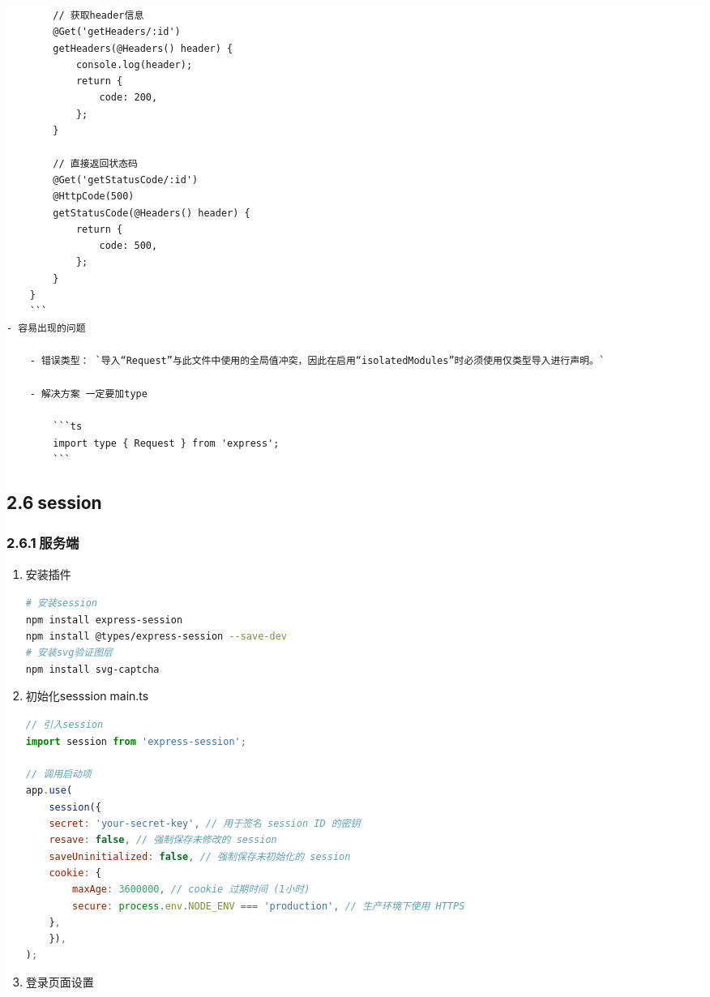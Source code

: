             // 获取header信息
            @Get('getHeaders/:id')
            getHeaders(@Headers() header) {
                console.log(header);
                return {
                    code: 200,
                };
            }

            // 直接返回状态码
            @Get('getStatusCode/:id')
            @HttpCode(500)
            getStatusCode(@Headers() header) {
                return {
                    code: 500,
                };
            }
        }
        ```
    - 容易出现的问题

        - 错误类型： `导入“Request”与此文件中使用的全局值冲突，因此在启用“isolatedModules”时必须使用仅类型导入进行声明。`

        - 解决方案 一定要加type

            ```ts
            import type { Request } from 'express';
            ```

## 2.6 session 

### 2.6.1 服务端

1. 安装插件

    ```sh
    # 安装session
    npm install express-session
    npm install @types/express-session --save-dev
    # 安装svg验证图层
    npm install svg-captcha
    ```

2. 初始化sesssion main.ts

    ```js
    // 引入session
    import session from 'express-session';

    // 调用启动项
    app.use(
        session({
        secret: 'your-secret-key', // 用于签名 session ID 的密钥
        resave: false, // 强制保存未修改的 session
        saveUninitialized: false, // 强制保存未初始化的 session
        cookie: {
            maxAge: 3600000, // cookie 过期时间 (1小时)
            secure: process.env.NODE_ENV === 'production', // 生产环境下使用 HTTPS
        },
        }),
    );
    ```
3. 登录页面设置
